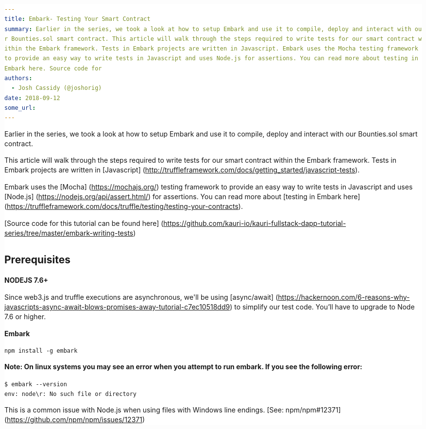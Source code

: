 ```yaml
---
title: Embark- Testing Your Smart Contract
summary: Earlier in the series, we took a look at how to setup Embark and use it to compile, deploy and interact with our Bounties.sol smart contract. This article will walk through the steps required to write tests for our smart contract within the Embark framework. Tests in Embark projects are written in Javascript. Embark uses the Mocha testing framework to provide an easy way to write tests in Javascript and uses Node.js for assertions. You can read more about testing in Embark here. Source code for
authors:
  - Josh Cassidy (@joshorig)
date: 2018-09-12
some_url: 
---
```



Earlier in the series, we took a look at how to setup Embark and use it to compile, deploy and interact with our Bounties.sol smart contract.

This article will walk through the steps required to write tests for our smart contract within the Embark framework. 
Tests in Embark projects are written in [Javascript] (http://truffleframework.com/docs/getting_started/javascript-tests).

Embark uses the [Mocha] (https://mochajs.org/) testing framework to provide an easy way to write tests in Javascript and uses [Node.js] (https://nodejs.org/api/assert.html/) for assertions. You can read more about [testing in Embark here] (https://truffleframework.com/docs/truffle/testing/testing-your-contracts).

[Source code for this tutorial can be found here] (https://github.com/kauri-io/kauri-fullstack-dapp-tutorial-series/tree/master/embark-writing-tests)

## Prerequisites

**NODEJS 7.6+**

Since web3.js and truffle executions are asynchronous, we'll be using [async/await] (https://hackernoon.com/6-reasons-why-javascripts-async-await-blows-promises-away-tutorial-c7ec10518dd9) to simplify our test code. You’ll have to upgrade to Node 7.6 or higher. 

**Embark**

```
npm install -g embark
```

**Note: On linux systems you may see an error when you attempt to run embark. If you see the following error:**

```
$ embark --version
env: node\r: No such file or directory
```

This is a common issue with Node.js when using files with Windows line endings. [See: npm/npm#12371] (https://github.com/npm/npm/issues/12371)
